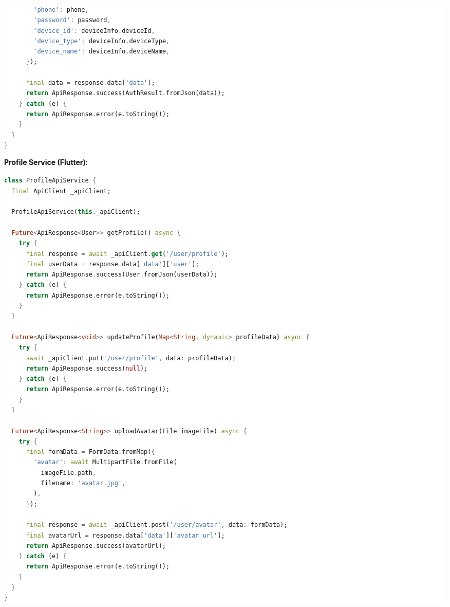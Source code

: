 ```dart
        'phone': phone,
        'password': password,
        'device_id': deviceInfo.deviceId,
        'device_type': deviceInfo.deviceType,
        'device_name': deviceInfo.deviceName,
      });
      
      final data = response.data['data'];
      return ApiResponse.success(AuthResult.fromJson(data));
    } catch (e) {
      return ApiResponse.error(e.toString());
    }
  }
}
```

**Profile Service (Flutter)**:
```dart
class ProfileApiService {
  final ApiClient _apiClient;
  
  ProfileApiService(this._apiClient);
  
  Future<ApiResponse<User>> getProfile() async {
    try {
      final response = await _apiClient.get('/user/profile');
      final userData = response.data['data']['user'];
      return ApiResponse.success(User.fromJson(userData));
    } catch (e) {
      return ApiResponse.error(e.toString());
    }
  }
  
  Future<ApiResponse<void>> updateProfile(Map<String, dynamic> profileData) async {
    try {
      await _apiClient.put('/user/profile', data: profileData);
      return ApiResponse.success(null);
    } catch (e) {
      return ApiResponse.error(e.toString());
    }
  }
  
  Future<ApiResponse<String>> uploadAvatar(File imageFile) async {
    try {
      final formData = FormData.fromMap({
        'avatar': await MultipartFile.fromFile(
          imageFile.path,
          filename: 'avatar.jpg',
        ),
      });
      
      final response = await _apiClient.post('/user/avatar', data: formData);
      final avatarUrl = response.data['data']['avatar_url'];
      return ApiResponse.success(avatarUrl);
    } catch (e) {
      return ApiResponse.error(e.toString());
    }
  }
}
```
